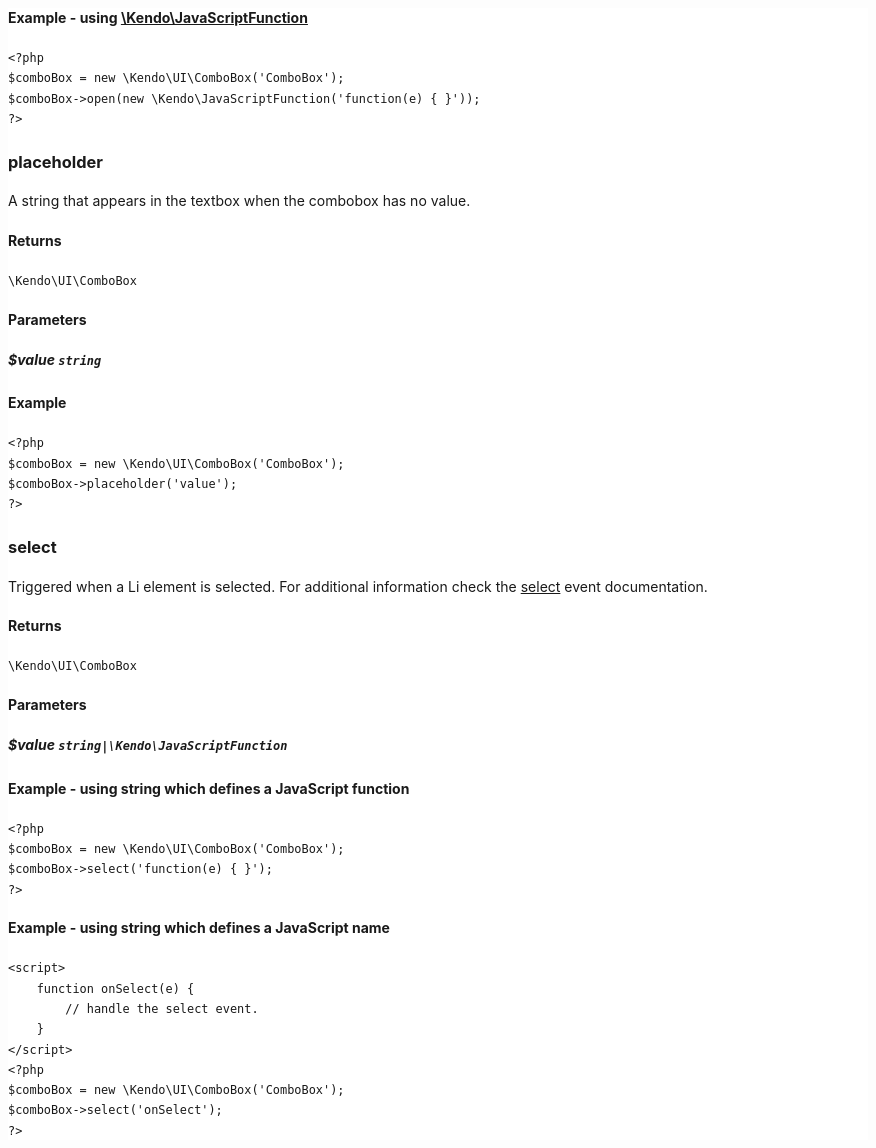 #### Example - using [\Kendo\JavaScriptFunction](/api/wrappers/php/kendo/javascriptfunction)

    <?php
    $comboBox = new \Kendo\UI\ComboBox('ComboBox');
    $comboBox->open(new \Kendo\JavaScriptFunction('function(e) { }'));
    ?>

### placeholder
A string that appears in the textbox when the combobox has no value.

#### Returns
`\Kendo\UI\ComboBox`

#### Parameters

##### $value `string`



#### Example 
    <?php
    $comboBox = new \Kendo\UI\ComboBox('ComboBox');
    $comboBox->placeholder('value');
    ?>

### select
Triggered when a Li element is selected.
For additional information check the [select](/api/web/combobox#events-select) event documentation.

#### Returns
`\Kendo\UI\ComboBox`

#### Parameters

##### $value `string|\Kendo\JavaScriptFunction`

#### Example - using string which defines a JavaScript function

    <?php
    $comboBox = new \Kendo\UI\ComboBox('ComboBox');
    $comboBox->select('function(e) { }');
    ?>

#### Example - using string which defines a JavaScript name
    <script>
        function onSelect(e) {
            // handle the select event.
        }
    </script>
    <?php
    $comboBox = new \Kendo\UI\ComboBox('ComboBox');
    $comboBox->select('onSelect');
    ?>
